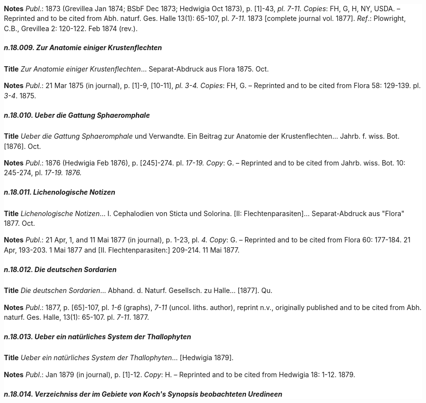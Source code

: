 **Notes**
*Publ*.: 1873 (Grevillea Jan 1874; BSbF Dec 1873; Hedwigia Oct 1873), p. \[1\]-43, *pl. 7-11.*
*Copies*: FH, G, H, NY, USDA. – Reprinted and to be cited from Abh. naturf. Ges. Halle 13(1): 65-107, pl. *7-11*. 1873 \[complete journal vol. 1877\].
*Ref*.: Plowright, C.B., Grevillea 2: 120-122. Feb 1874 (rev.).

##### n.18.009. Zur Anatomie einiger Krustenflechten

**Title**
*Zur Anatomie einiger Krustenflechten*... Separat-Abdruck aus Flora 1875. Oct.

**Notes**
*Publ*.: 21 Mar 1875 (in journal), p. \[1\]-9, \[10-11\], *pl. 3-4. Copies*: FH, G. – Reprinted and to be cited from Flora 58: 129-139. pl. *3-4*. 1875.

##### n.18.010. Ueber die Gattung Sphaeromphale

**Title**
*Ueber die Gattung Sphaeromphale* und Verwandte. Ein Beitrag zur Anatomie der Krustenflechten... Jahrb. f. wiss. Bot. \[1876\]. Oct.

**Notes**
*Publ*.: 1876 (Hedwigia Feb 1876), p. \[245\]-274. pl. *17-19. Copy*: G. – Reprinted and to be cited from Jahrb. wiss. Bot. 10: 245-274, pl. *17-19. 1876.*

##### n.18.011. Lichenologische Notizen

**Title**
*Lichenologische Notizen*... I. Cephalodien von Sticta und Solorina. \[II: Flechtenparasiten\]... Separat-Abdruck aus "Flora" 1877. Oct.

**Notes**
*Publ*.: 21 Apr, 1, and 11 Mai 1877 (in journal), p. 1-23, pl. *4. Copy*: G. – Reprinted and to be cited from Flora 60: 177-184. 21 Apr, 193-203. 1 Mai 1877 and \[II. Flechtenparasiten:\] 209-214. 11 Mai 1877.

##### n.18.012. Die deutschen Sordarien

**Title**
*Die deutschen Sordarien*... Abhand. d. Naturf. Gesellsch. zu Halle... \[1877\]. Qu.

**Notes**
*Publ*.: 1877, p. \[65\]-107, pl. *1-6* (graphs), *7-11* (uncol. liths. author), reprint n.v., originally published and to be cited from Abh. naturf. Ges. Halle, 13(1): 65-107. pl. *7-11*. 1877.

##### n.18.013. Ueber ein natürliches System der Thallophyten

**Title**
*Ueber ein natürliches System der Thallophyten*... \[Hedwigia 1879\].

**Notes**
*Publ*.: Jan 1879 (in journal), p. \[1\]-12. *Copy*: H. – Reprinted and to be cited from Hedwigia 18: 1-12. 1879.

##### n.18.014. Verzeichniss der im Gebiete von Koch's Synopsis beobachteten Uredineen
